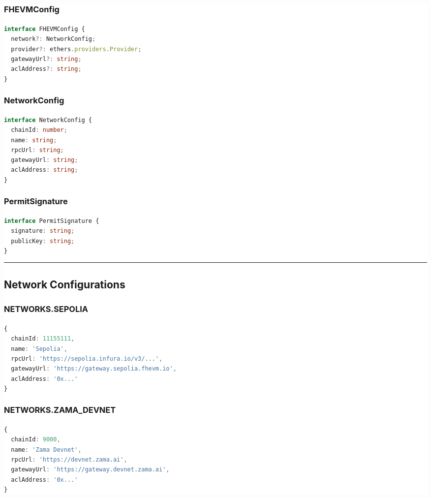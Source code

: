 ### FHEVMConfig

```typescript
interface FHEVMConfig {
  network?: NetworkConfig;
  provider?: ethers.providers.Provider;
  gatewayUrl?: string;
  aclAddress?: string;
}
```

### NetworkConfig

```typescript
interface NetworkConfig {
  chainId: number;
  name: string;
  rpcUrl: string;
  gatewayUrl: string;
  aclAddress: string;
}
```

### PermitSignature

```typescript
interface PermitSignature {
  signature: string;
  publicKey: string;
}
```

---

## Network Configurations

### NETWORKS.SEPOLIA

```typescript
{
  chainId: 11155111,
  name: 'Sepolia',
  rpcUrl: 'https://sepolia.infura.io/v3/...',
  gatewayUrl: 'https://gateway.sepolia.fhevm.io',
  aclAddress: '0x...'
}
```

### NETWORKS.ZAMA_DEVNET

```typescript
{
  chainId: 9000,
  name: 'Zama Devnet',
  rpcUrl: 'https://devnet.zama.ai',
  gatewayUrl: 'https://gateway.devnet.zama.ai',
  aclAddress: '0x...'
}
```
